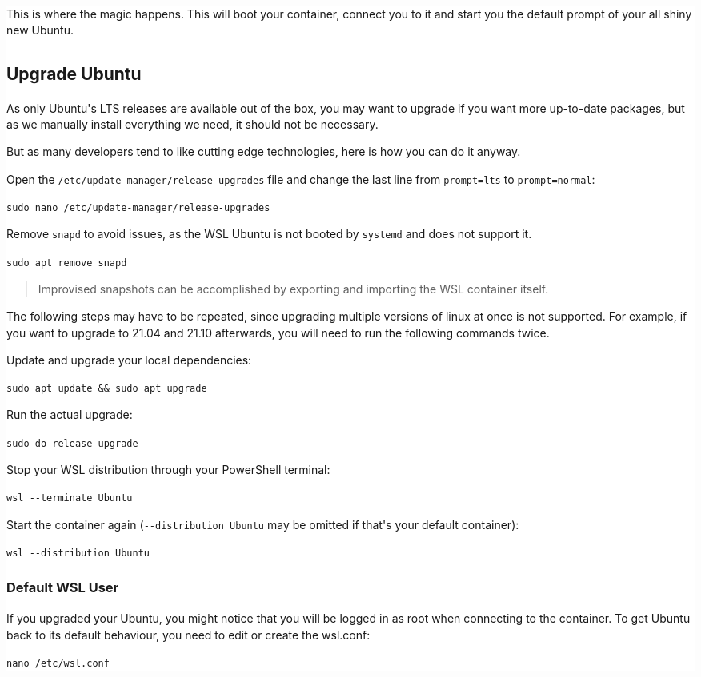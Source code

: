 This is where the magic happens. This will boot your container, connect you to it and start you the default prompt of your all shiny new Ubuntu.

## Upgrade Ubuntu
As only Ubuntu's LTS releases are available out of the box, you may want to upgrade if you want more up-to-date packages,
but as we manually install everything we need, it should not be necessary.

But as many developers tend to like cutting edge technologies, here is how you can do it anyway.

Open the `/etc/update-manager/release-upgrades` file and change the last line from `prompt=lts` to `prompt=normal`:
```
sudo nano /etc/update-manager/release-upgrades
```

Remove `snapd` to avoid issues, as the WSL Ubuntu is not booted by `systemd` and does not support it.
```
sudo apt remove snapd
```
> Improvised snapshots can be accomplished by exporting and importing the WSL container itself.

The following steps may have to be repeated, since upgrading multiple versions of linux at once is not supported.
For example, if you want to upgrade to 21.04 and 21.10 afterwards, you will need to run the following commands twice.

Update and upgrade your local dependencies:
```
sudo apt update && sudo apt upgrade
```

Run the actual upgrade:
```
sudo do-release-upgrade
```

Stop your WSL distribution through your PowerShell terminal:
```
wsl --terminate Ubuntu
```

Start the container again (`--distribution Ubuntu` may be omitted if that's your default container):
```
wsl --distribution Ubuntu
```

### Default WSL User

If you upgraded your Ubuntu, you might notice that you will be logged in as root when connecting to the container.
To get Ubuntu back to its default behaviour, you need to edit or create the wsl.conf:
```
nano /etc/wsl.conf
```
